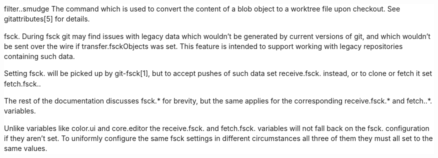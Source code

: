 filter.<driver>.smudge
The command which is used to convert the content of a blob object to a worktree file upon checkout. See gitattributes[5] for details.

fsck.<msg-id>
During fsck git may find issues with legacy data which wouldn’t be generated by current versions of git, and which wouldn’t be sent over the wire if transfer.fsckObjects was set. This feature is intended to support working with legacy repositories containing such data.

Setting fsck.<msg-id> will be picked up by git-fsck[1], but to accept pushes of such data set receive.fsck.<msg-id> instead, or to clone or fetch it set fetch.fsck.<msg-id>.

The rest of the documentation discusses fsck.* for brevity, but the same applies for the corresponding receive.fsck.* and fetch.<msg-id>.*. variables.

Unlike variables like color.ui and core.editor the receive.fsck.<msg-id> and fetch.fsck.<msg-id> variables will not fall back on the fsck.<msg-id> configuration if they aren’t set. To uniformly configure the same fsck settings in different circumstances all three of them they must all set to the same values.

